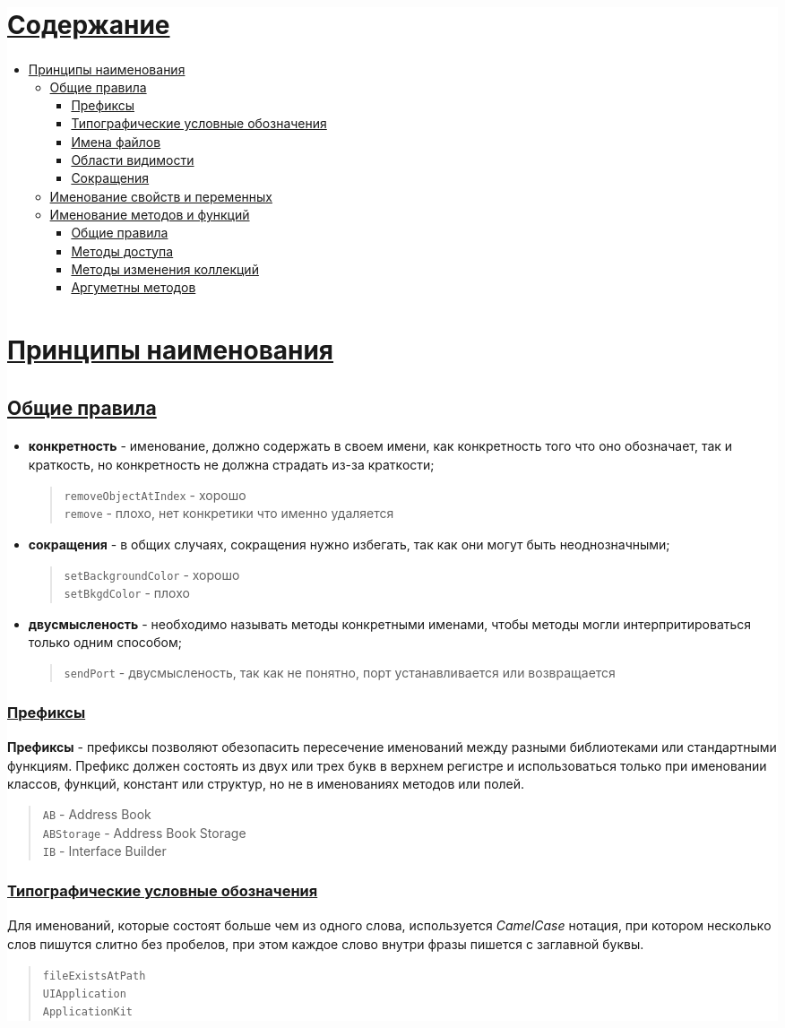 [Содержание](#Содержание)
==========

- [Принципы наименования](#Принципы-наименования)
    - [Общие правила](#Общие-правила)
        - [Префиксы](#Префиксы)
        - [Типографические условные обозначения](#Типографические-условные-обозначения)
        - [Имена файлов](#Имена-файлов)
        - [Области видимости](#Области-видимости)
        - [Сокращения](#Сокращения)
    - [Именование свойств и переменных](#Именование-свойств-и-переменных)
    - [Именование методов и функций](#Именование-методов-и-функций)
        - [Общие правила](#Общие-правила)
        - [Методы доступа](#Методы-доступа)
        - [Методы изменения коллекций](#Методы-изменения-коллекций)
        - [Аргуметны методов](#Аргуметны-методов)

<a id="Принципы-наименования" href="#Принципы-наименования">Принципы наименования</a>
=====================

## <a id="Общие-правила" href="#Общие-правила">Общие правила</a>

- **конкретность** - именование, должно содержать в своем имени, как конкретность того что оно обозначает, так и краткость, но конкретность не должна страдать из-за краткости;
    > `removeObjectAtIndex` - хорошо  
    > `remove` - плохо, нет конкретики что именно удаляется
- **сокращения** - в общих случаях, сокращения нужно избегать, так как они могут быть неоднозначными;
    > `setBackgroundColor` - хорошо  
    > `setBkgdColor` - плохо
- **двусмысленость** - необходимо называть методы конкретными именами, чтобы методы могли интерпритироваться только одним способом;
    > `sendPort` - двусмысленость, так как не понятно, порт устанавливается или возвращается

### <a id="Префиксы" href="#Префиксы">Префиксы</a>

**Префиксы** - префиксы позволяют обезопасить пересечение именований между разными библиотеками или стандартными функциям. Префикс должен состоять из двух или трех букв в верхнем регистре и использоваться только при именовании классов, функций, констант или структур, но не в именованиях методов или полей.
> `AB` - Address Book  
> `ABStorage` - Address Book Storage  
> `IB` - Interface Builder  

### <a id="Типографические-условные-обозначения" href="#Типографические-условные-обозначения">Типографические условные обозначения</a>

Для именований, которые состоят больше чем из одного слова, используется *CamelCase* нотация, при котором несколько слов пишутся слитно без пробелов, при этом каждое слово внутри фразы пишется с заглавной буквы.
> `fileExistsAtPath`  
> `UIApplication`  
> `ApplicationKit`  
